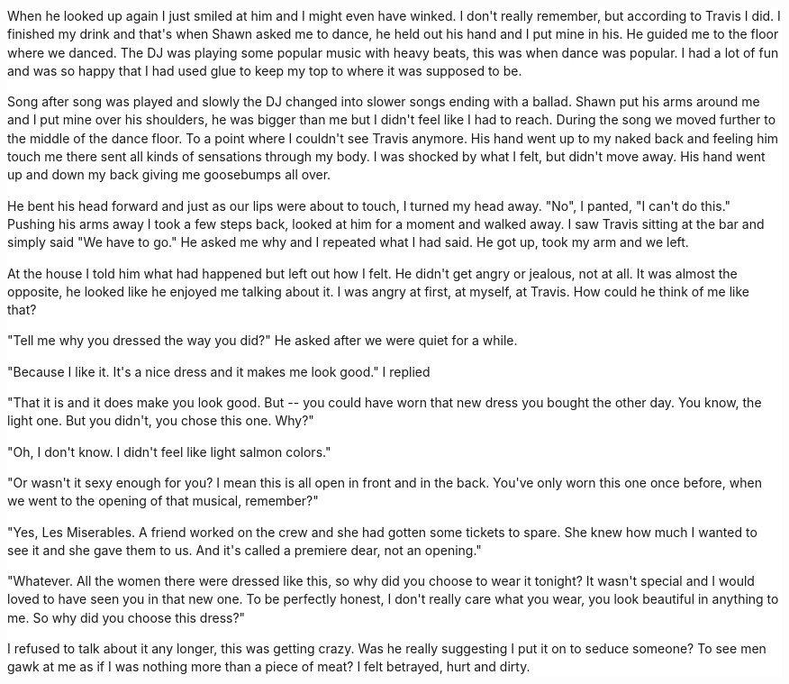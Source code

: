 When he looked up again I just smiled at him and I might even have winked. I
don't really remember, but according to Travis I did. I finished my drink and
that's when Shawn asked me to dance, he held out his hand and I put mine in
his. He guided me to the floor where we danced. The DJ was playing some popular
music with heavy beats, this was when dance was popular. I had a lot of fun and
was so happy that I had used glue to keep my top to where it was supposed to
be.

Song after song was played and slowly the DJ changed into slower songs ending
with a ballad. Shawn put his arms around me and I put mine over his shoulders,
he was bigger than me but I didn't feel like I had to reach. During the song we
moved further to the middle of the dance floor. To a point where I couldn't see
Travis anymore. His hand went up to my naked back and feeling him touch me
there sent all kinds of sensations through my body. I was shocked by what I
felt, but didn't move away. His hand went up and down my back giving me
goosebumps all over.

He bent his head forward and just as our lips were about to touch, I turned my
head away. "No", I panted, "I can't do this." Pushing his arms away I took a
few steps back, looked at him for a moment and walked away. I saw Travis
sitting at the bar and simply said "We have to go." He asked me why and I
repeated what I had said. He got up, took my arm and we left.

At the house I told him what had happened but left out how I felt. He didn't
get angry or jealous, not at all. It was almost the opposite, he looked like he
enjoyed me talking about it. I was angry at first, at myself, at Travis. How
could he think of me like that?

"Tell me why you dressed the way you did?" He asked after we were quiet for a
while.

"Because I like it. It's a nice dress and it makes me look good." I replied

"That it is and it does make you look good. But -- you could have worn that new
dress you bought the other day. You know, the light one. But you didn't, you
chose this one. Why?"

"Oh, I don't know. I didn't feel like light salmon colors."

"Or wasn't it sexy enough for you? I mean this is all open in front and in the
back. You've only worn this one once before, when we went to the opening of
that musical, remember?"

"Yes, Les Miserables. A friend worked on the crew and she had gotten some
tickets to spare. She knew how much I wanted to see it and she gave them to
us. And it's called a premiere dear, not an opening."

"Whatever. All the women there were dressed like this, so why did you choose to
wear it tonight? It wasn't special and I would loved to have seen you in that
new one. To be perfectly honest, I don't really care what you wear, you look
beautiful in anything to me. So why did you choose this dress?"

I refused to talk about it any longer, this was getting crazy. Was he really
suggesting I put it on to seduce someone? To see men gawk at me as if I was
nothing more than a piece of meat? I felt betrayed, hurt and dirty.
